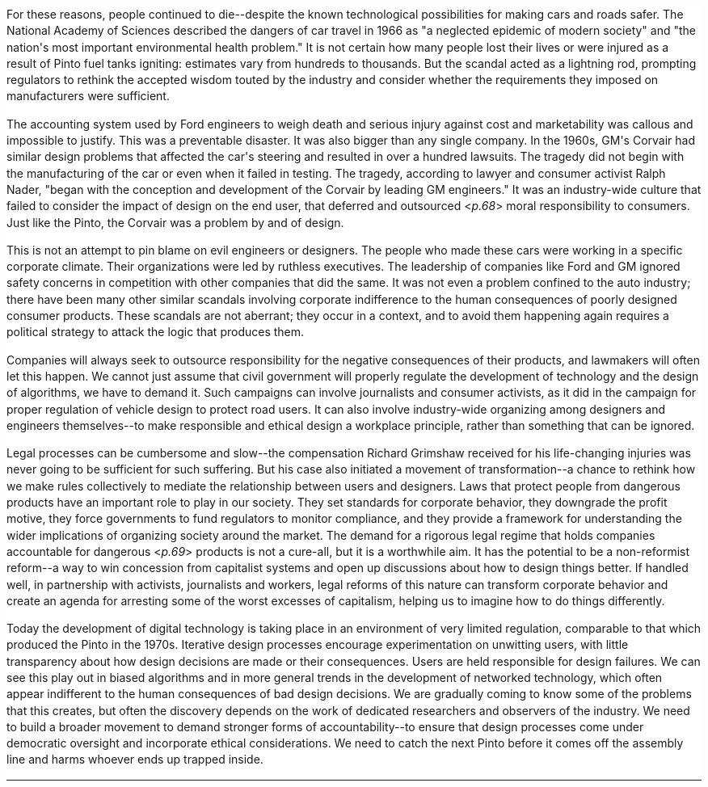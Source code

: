 For these reasons, people continued to die--despite the known technological possibilities for making cars and roads safer. The National Academy of Sciences described the dangers of car travel in 1966 as "a neglected epidemic of modern society" and "the nation's most important environmental health problem." It is not certain how many people lost their lives or were injured as a result of Pinto fuel tanks igniting: estimates vary from hundreds to thousands. But the scandal acted as a lightning rod, prompting regulators to rethink the accepted wisdom touted by the industry and consider whether the requirements they imposed on manufacturers were sufficient.

The accounting system used by Ford engineers to weigh death and serious injury against cost and marketability was callous and impossible to justify. This was a preventable disaster. It was also bigger than any single company. In the 1960s, GM's Corvair had similar design problems that affected the car's steering and resulted in over a hundred lawsuits. The tragedy did not begin with the manufacturing of the car or even when it failed in testing. The tragedy, according to lawyer and consumer activist Ralph Nader, "began with the conception and development of the Corvair by leading GM engineers." It was an industry-wide culture that failed to consider the impact of design on the end user, that deferred and outsourced <*p.68*> moral responsibility to consumers. Just like the Pinto, the Corvair was a problem by and of design.

This is not an attempt to pin blame on evil engineers or designers. The people who made these cars were working in a specific corporate climate. Their organizations were led by ruthless executives. The leadership of companies like Ford and GM ignored safety concerns in competition with other companies that did the same. It was not even a problem confined to the auto industry; there have been many other similar scandals involving corporate indifference to the human consequences of poorly designed consumer products. These scandals are not aberrant; they occur in a context, and to avoid them happening again requires a political strategy to attack the logic that produces them.

Companies will always seek to outsource responsibility for the negative consequences of their products, and lawmakers will often let this happen. We cannot just assume that civil government will properly regulate the development of technology and the design of algorithms, we have to demand it. Such campaigns can involve journalists and consumer activists, as it did in the campaign for proper regulation of vehicle design to protect road users. It can also involve industry-wide organizing among designers and engineers themselves--to make responsible and ethical design a workplace principle, rather than something that can be ignored.

Legal processes can be cumbersome and slow--the compensation Richard Grimshaw received for his life-changing injuries was never going to be sufficient for such suffering. But his case also initiated a movement of transformation--a chance to rethink how we make rules collectively to mediate the relationship between users and designers. Laws that protect people from dangerous products have an important role to play in our society. They set standards for corporate behavior, they downgrade the profit motive, they force governments to fund regulators to monitor compliance, and they provide a framework for understanding the wider implications of organizing society around the market. The demand for a rigorous legal regime that holds companies accountable for dangerous <*p.69*> products is not a cure-all, but it is a worthwhile aim. It has the potential to be a non-reformist reform--a way to win concession from capitalist systems and open up discussions about how to design things better. If handled well, in partnership with activists, journalists and workers, legal reforms of this nature can transform corporate behavior and create an agenda for arresting some of the worst excesses of capitalism, helping us to imagine how to do things differently.

Today the development of digital technology is taking place in an environment of very limited regulation, comparable to that which produced the Pinto in the 1970s. Iterative design processes encourage experimentation on unwitting users, with little transparency about how design decisions are made or their consequences. Users are held responsible for design failures. We can see this play out in biased algorithms and in more general trends in the development of networked technology, which often appear indifferent to the human consequences of bad design decisions. We are gradually coming to know some of the problems that this creates, but often the discovery depends on the work of dedicated researchers and observers of the industry. We need to build a broader movement to demand stronger forms of accountability--to ensure that design processes come under democratic oversight and incorporate ethical considerations. We need to catch the next Pinto before it comes off the assembly line and harms whoever ends up trapped inside.

---